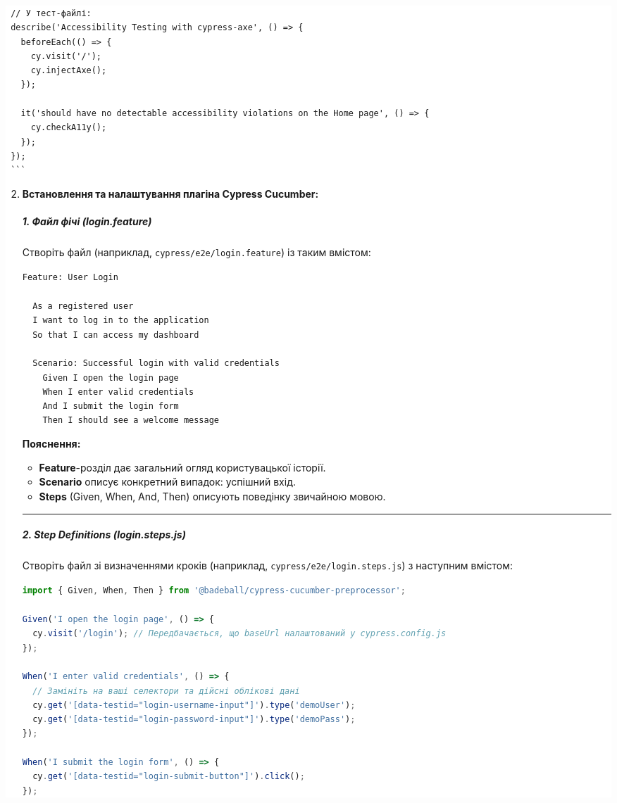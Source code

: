      // У тест-файлі:
     describe('Accessibility Testing with cypress-axe', () => {
       beforeEach(() => {
         cy.visit('/');
         cy.injectAxe();
       });

       it('should have no detectable accessibility violations on the Home page', () => {
         cy.checkA11y();
       });
     });
     ```

2. **Встановлення та налаштування плагіна Cypress Cucumber:**
    ##### **1. Файл фічі (login.feature)**

    Створіть файл (наприклад, `cypress/e2e/login.feature`) із таким вмістом:

    ```gherkin
    Feature: User Login

      As a registered user
      I want to log in to the application
      So that I can access my dashboard

      Scenario: Successful login with valid credentials
        Given I open the login page
        When I enter valid credentials
        And I submit the login form
        Then I should see a welcome message
    ```

    **Пояснення:**
    - **Feature**-розділ дає загальний огляд користувацької історії.
    - **Scenario** описує конкретний випадок: успішний вхід.
    - **Steps** (Given, When, And, Then) описують поведінку звичайною мовою.

    ---

    ##### **2. Step Definitions (login.steps.js)**

    Створіть файл зі визначеннями кроків (наприклад, `cypress/e2e/login.steps.js`) з наступним вмістом:

    ```javascript
    import { Given, When, Then } from '@badeball/cypress-cucumber-preprocessor';

    Given('I open the login page', () => {
      cy.visit('/login'); // Передбачається, що baseUrl налаштований у cypress.config.js
    });

    When('I enter valid credentials', () => {
      // Замініть на ваші селектори та дійсні облікові дані
      cy.get('[data-testid="login-username-input"]').type('demoUser');
      cy.get('[data-testid="login-password-input"]').type('demoPass');
    });

    When('I submit the login form', () => {
      cy.get('[data-testid="login-submit-button"]').click();
    });
